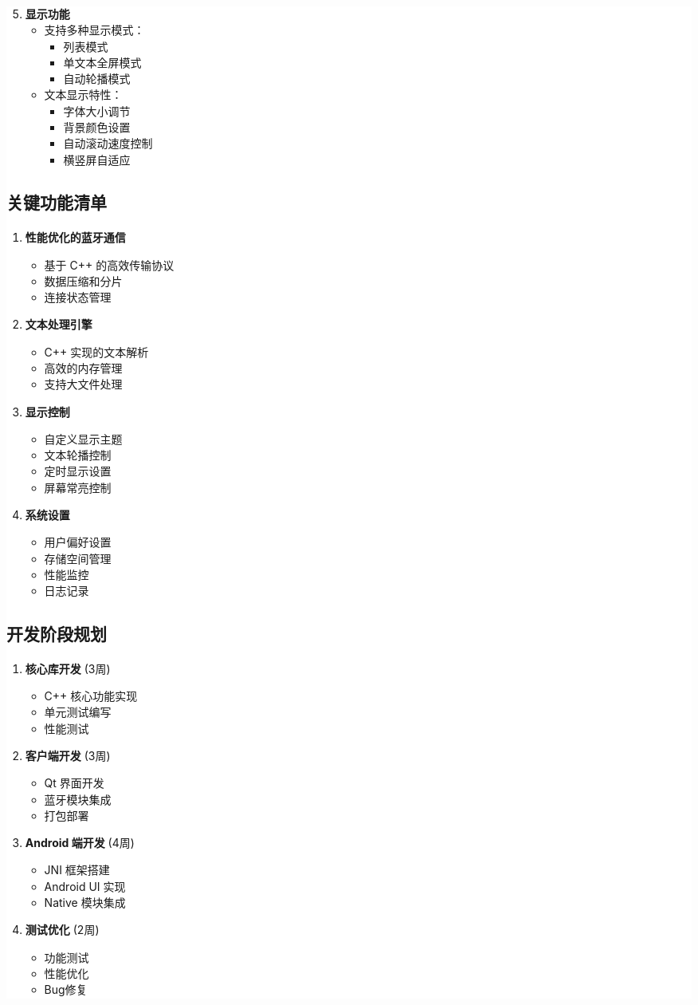 5. **显示功能**
   - 支持多种显示模式：
     * 列表模式
     * 单文本全屏模式
     * 自动轮播模式
   - 文本显示特性：
     * 字体大小调节
     * 背景颜色设置
     * 自动滚动速度控制
     * 横竖屏自适应

## 关键功能清单
1. **性能优化的蓝牙通信**
   - 基于 C++ 的高效传输协议
   - 数据压缩和分片
   - 连接状态管理

2. **文本处理引擎**
   - C++ 实现的文本解析
   - 高效的内存管理
   - 支持大文件处理

3. **显示控制**
   - 自定义显示主题
   - 文本轮播控制
   - 定时显示设置
   - 屏幕常亮控制

4. **系统设置**
   - 用户偏好设置
   - 存储空间管理
   - 性能监控
   - 日志记录

## 开发阶段规划
1. **核心库开发** (3周)
   - C++ 核心功能实现
   - 单元测试编写
   - 性能测试

2. **客户端开发** (3周)
   - Qt 界面开发
   - 蓝牙模块集成
   - 打包部署

3. **Android 端开发** (4周)
   - JNI 框架搭建
   - Android UI 实现
   - Native 模块集成

4. **测试优化** (2周)
   - 功能测试
   - 性能优化
   - Bug修复
